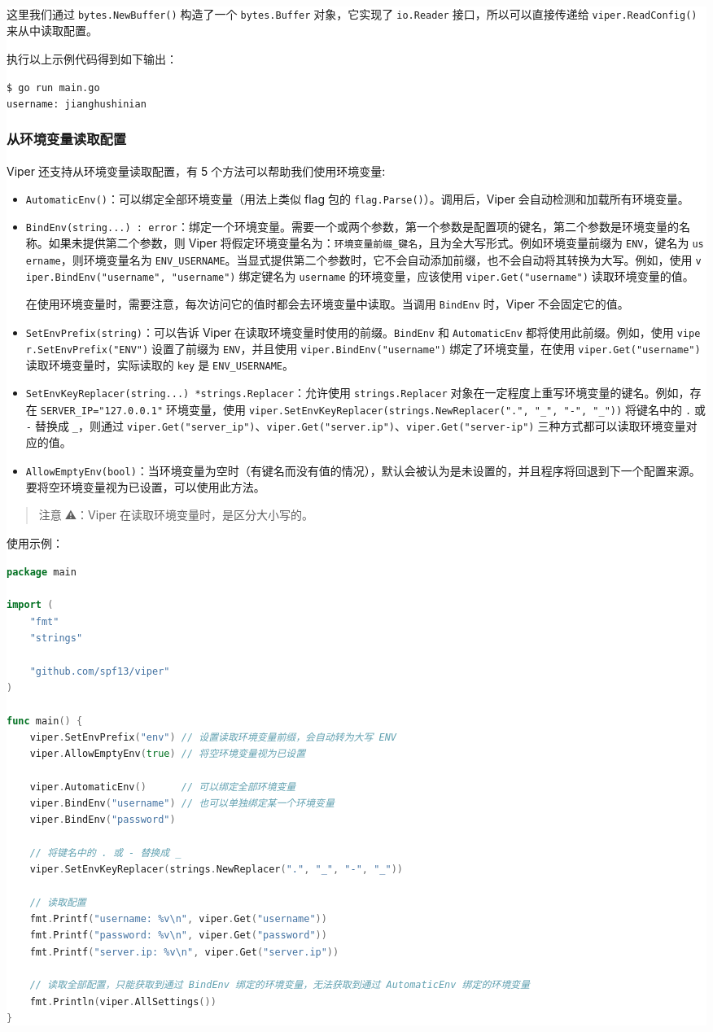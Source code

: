 这里我们通过 `bytes.NewBuffer()` 构造了一个 `bytes.Buffer` 对象，它实现了 `io.Reader` 接口，所以可以直接传递给 `viper.ReadConfig()` 来从中读取配置。

执行以上示例代码得到如下输出：

```bash
$ go run main.go
username: jianghushinian
```

### 从环境变量读取配置

Viper 还支持从环境变量读取配置，有 5 个方法可以帮助我们使用环境变量:

- `AutomaticEnv()`：可以绑定全部环境变量（用法上类似 flag 包的 `flag.Parse()`）。调用后，Viper 会自动检测和加载所有环境变量。

- `BindEnv(string...) : error`：绑定一个环境变量。需要一个或两个参数，第一个参数是配置项的键名，第二个参数是环境变量的名称。如果未提供第二个参数，则 Viper 将假定环境变量名为：`环境变量前缀_键名`，且为全大写形式。例如环境变量前缀为 `ENV`，键名为 `username`，则环境变量名为 `ENV_USERNAME`。当显式提供第二个参数时，它不会自动添加前缀，也不会自动将其转换为大写。例如，使用 `viper.BindEnv("username", "username")` 绑定键名为 `username` 的环境变量，应该使用 `viper.Get("username")` 读取环境变量的值。

  在使用环境变量时，需要注意，每次访问它的值时都会去环境变量中读取。当调用 `BindEnv` 时，Viper 不会固定它的值。

- `SetEnvPrefix(string)`：可以告诉 Viper 在读取环境变量时使用的前缀。`BindEnv` 和 `AutomaticEnv` 都将使用此前缀。例如，使用 `viper.SetEnvPrefix("ENV")` 设置了前缀为 `ENV`，并且使用 `viper.BindEnv("username")` 绑定了环境变量，在使用 `viper.Get("username")` 读取环境变量时，实际读取的 `key` 是 `ENV_USERNAME`。

- `SetEnvKeyReplacer(string...) *strings.Replacer`：允许使用 `strings.Replacer` 对象在一定程度上重写环境变量的键名。例如，存在 `SERVER_IP="127.0.0.1"` 环境变量，使用 `viper.SetEnvKeyReplacer(strings.NewReplacer(".", "_", "-", "_"))` 将键名中的 `.` 或 `-` 替换成 `_`，则通过 `viper.Get("server_ip")`、`viper.Get("server.ip")`、`viper.Get("server-ip")` 三种方式都可以读取环境变量对应的值。

- `AllowEmptyEnv(bool)`：当环境变量为空时（有键名而没有值的情况），默认会被认为是未设置的，并且程序将回退到下一个配置来源。要将空环境变量视为已设置，可以使用此方法。

> 注意 ⚠️：Viper 在读取环境变量时，是区分大小写的。

使用示例：

```go
package main

import (
	"fmt"
	"strings"

	"github.com/spf13/viper"
)

func main() {
	viper.SetEnvPrefix("env") // 设置读取环境变量前缀，会自动转为大写 ENV
	viper.AllowEmptyEnv(true) // 将空环境变量视为已设置

	viper.AutomaticEnv()      // 可以绑定全部环境变量
	viper.BindEnv("username") // 也可以单独绑定某一个环境变量
	viper.BindEnv("password")

	// 将键名中的 . 或 - 替换成 _
	viper.SetEnvKeyReplacer(strings.NewReplacer(".", "_", "-", "_"))

	// 读取配置
	fmt.Printf("username: %v\n", viper.Get("username"))
	fmt.Printf("password: %v\n", viper.Get("password"))
	fmt.Printf("server.ip: %v\n", viper.Get("server.ip"))

	// 读取全部配置，只能获取到通过 BindEnv 绑定的环境变量，无法获取到通过 AutomaticEnv 绑定的环境变量
	fmt.Println(viper.AllSettings())
}
```
